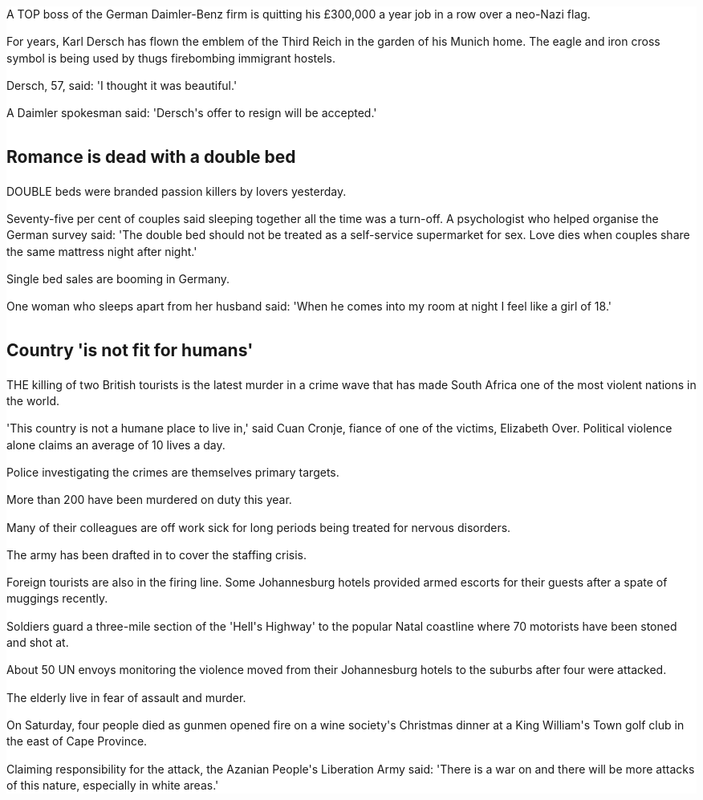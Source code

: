 A TOP boss of the German Daimler-Benz firm is quitting his £300,000 a year job in a row over a neo-Nazi flag.

For years, Karl Dersch has flown the emblem of the Third Reich in the garden of his Munich home.
The eagle and iron cross symbol is being used by thugs firebombing immigrant hostels.

Dersch, 57, said: 'I thought it was beautiful.'

A Daimler spokesman said: 'Dersch's offer to resign will be accepted.'

## Romance is dead with a double bed

DOUBLE beds were branded passion killers by lovers yesterday.

Seventy-five per cent of couples said sleeping together all the time was a turn-off.
A psychologist who helped organise the German survey said: 'The double bed should not be treated as a self-service supermarket for sex.
Love dies when couples share the same mattress night after night.'

Single bed sales are booming in Germany.

One woman who sleeps apart from her husband said: 'When he comes into my room at night I feel like a girl of 18.'

## Country 'is not fit for humans'

THE killing of two British tourists is the latest murder in a crime wave that has made South Africa one of the most violent nations in the world.

'This country is not a humane place to live in,' said Cuan Cronje, fiance of one of the victims, Elizabeth Over.
Political violence alone claims an average of 10 lives a day.

Police investigating the crimes are themselves primary targets.

More than 200 have been murdered on duty this year.

Many of their colleagues are off work sick for long periods being treated for nervous disorders.

The army has been drafted in to cover the staffing crisis.

Foreign tourists are also in the firing line.
Some Johannesburg hotels provided armed escorts for their guests after a spate of muggings recently.

Soldiers guard a three-mile section of the 'Hell's Highway' to the popular Natal coastline where 70 motorists have been stoned and shot at.

About 50 UN envoys monitoring the violence moved from their Johannesburg hotels to the suburbs after four were attacked.

The elderly live in fear of assault and murder.

On Saturday, four people died as gunmen opened fire on a wine society's Christmas dinner at a King William's Town golf club in the east of Cape Province.

Claiming responsibility for the attack, the Azanian People's Liberation Army said: 'There is a war on and there will be more attacks of this nature, especially in white areas.'
